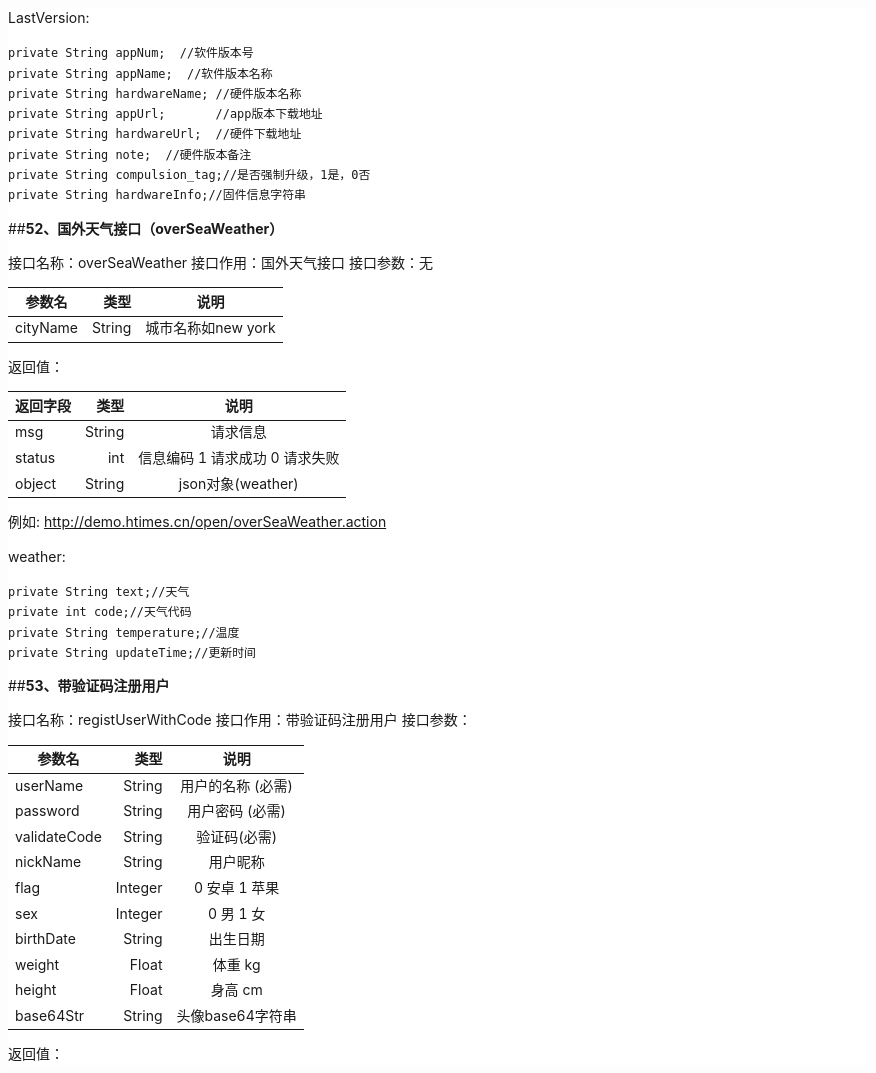 LastVersion:

    private String appNum;  //软件版本号
    private String appName;  //软件版本名称
    private String hardwareName; //硬件版本名称
    private String appUrl;       //app版本下载地址
    private String hardwareUrl;  //硬件下载地址
    private String note;  //硬件版本备注
    private String compulsion_tag;//是否强制升级，1是，0否
    private String hardwareInfo;//固件信息字符串
    
##**52、国外天气接口（overSeaWeather）**

接口名称：overSeaWeather 
接口作用：国外天气接口
接口参数：无

|参数名|	类型|	说明|
| --------   | -----:  | :----:  |
|cityName|	String|	城市名称如new york|
返回值：

| 返回字段| 	类型| 	说明| 
| --------   | -----:  | :----:  |
| msg| 	String| 	请求信息| 
| status| 	int| 	信息编码 1 请求成功 0 请求失败| 
| object| 	String| 	json对象(weather)| 
例如: http://demo.htimes.cn/open/overSeaWeather.action

weather:

    private String text;//天气
	private int code;//天气代码
	private String temperature;//温度
	private String updateTime;//更新时间
	
##**53、带验证码注册用户**

接口名称：registUserWithCode 
接口作用：带验证码注册用户 
接口参数：

|参数名|	类型|	说明|
| --------   | -----:  | :----:  |
|userName|	String|	用户的名称 (必需)|
|password|	String|	用户密码 (必需)|
|validateCode| String | 验证码(必需)|
|nickName|	String	|用户昵称|
|flag|	Integer|	0 安卓 1 苹果|
|sex|	Integer|	0 男 1 女|
|birthDate|	String|	出生日期|
|weight	|Float|	体重 kg|
|height|	Float|	身高 cm|
|base64Str|	String|	头像base64字符串|
返回值：

